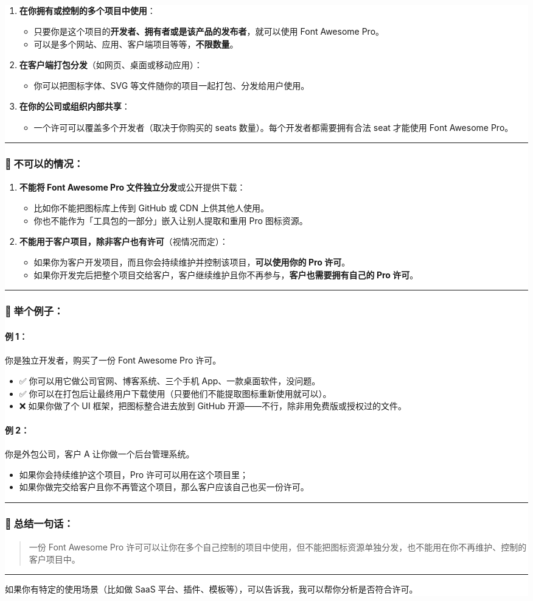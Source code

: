1. **在你拥有或控制的多个项目中使用**：
   - 只要你是这个项目的**开发者、拥有者或是该产品的发布者**，就可以使用 Font Awesome Pro。
   - 可以是多个网站、应用、客户端项目等等，**不限数量**。

2. **在客户端打包分发**（如网页、桌面或移动应用）：
   - 你可以把图标字体、SVG 等文件随你的项目一起打包、分发给用户使用。

3. **在你的公司或组织内部共享**：
   - 一个许可可以覆盖多个开发者（取决于你购买的 seats 数量）。每个开发者都需要拥有合法 seat 才能使用 Font Awesome Pro。

---

### 🚫 不可以的情况：

1. **不能将 Font Awesome Pro 文件独立分发**或公开提供下载：
   - 比如你不能把图标库上传到 GitHub 或 CDN 上供其他人使用。
   - 你也不能作为「工具包的一部分」嵌入让别人提取和重用 Pro 图标资源。

2. **不能用于客户项目，除非客户也有许可**（视情况而定）：
   - 如果你为客户开发项目，而且你会持续维护并控制该项目，**可以使用你的 Pro 许可**。
   - 如果你开发完后把整个项目交给客户，客户继续维护且你不再参与，**客户也需要拥有自己的 Pro 许可**。

---

### 🧩 举个例子：

#### 例 1：

你是独立开发者，购买了一份 Font Awesome Pro 许可。

- ✅ 你可以用它做公司官网、博客系统、三个手机 App、一款桌面软件，没问题。
- ✅ 你可以在打包后让最终用户下载使用（只要他们不能提取图标重新使用就可以）。
- ❌ 如果你做了个 UI 框架，把图标整合进去放到 GitHub 开源——不行，除非用免费版或授权过的文件。

#### 例 2：

你是外包公司，客户 A 让你做一个后台管理系统。

- 如果你会持续维护这个项目，Pro 许可可以用在这个项目里；
- 如果你做完交给客户且你不再管这个项目，那么客户应该自己也买一份许可。

---

### 📝 总结一句话：

> 一份 Font Awesome Pro 许可可以让你在多个自己控制的项目中使用，但不能把图标资源单独分发，也不能用在你不再维护、控制的客户项目中。

---

如果你有特定的使用场景（比如做 SaaS 平台、插件、模板等），可以告诉我，我可以帮你分析是否符合许可。